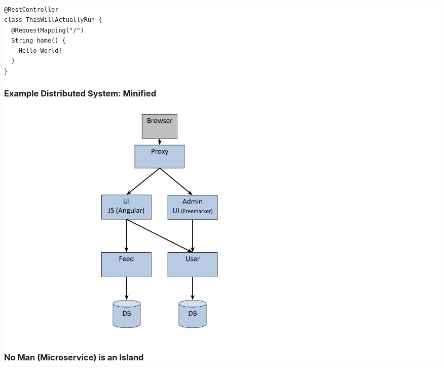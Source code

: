 ```
@RestController
class ThisWillActuallyRun {
  @RequestMapping("/")
  String home() {
    Hello World!
  }
}
```




### Example Distributed System: Minified

<style>img[alt=myfeed-blank] { width: 70%; }</style>

![myfeed-blank](/images/myfeed_arch_blank.svg)



### No Man (Microservice) is an Island
